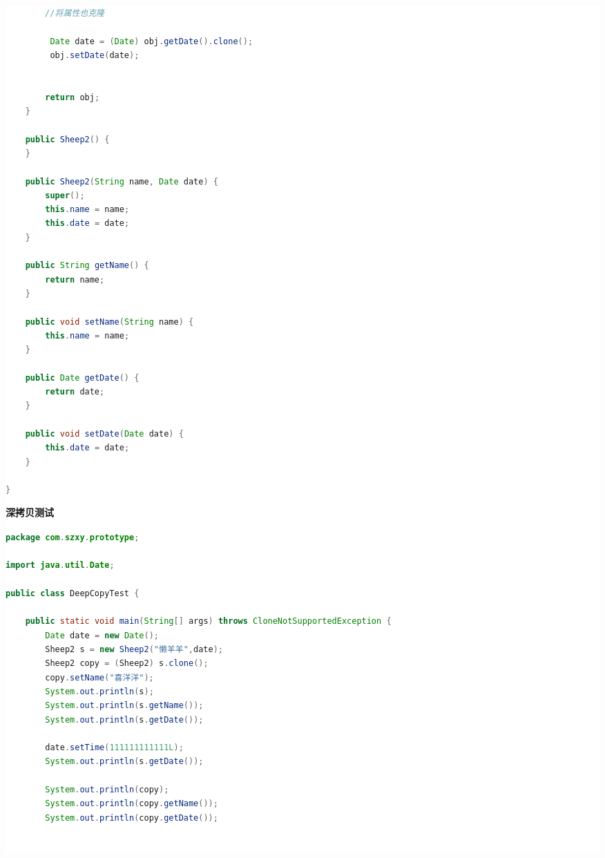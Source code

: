 ```java
		//将属性也克隆
		
		 Date date = (Date) obj.getDate().clone(); 
		 obj.setDate(date);
		 
		
		return obj;
	}

	public Sheep2() {
	}

	public Sheep2(String name, Date date) {
		super();
		this.name = name;
		this.date = date;
	}

	public String getName() {
		return name;
	}

	public void setName(String name) {
		this.name = name;
	}

	public Date getDate() {
		return date;
	}

	public void setDate(Date date) {
		this.date = date;
	}

}

```

**深拷贝测试**

```java
package com.szxy.prototype;

import java.util.Date;

public class DeepCopyTest {
	
	public static void main(String[] args) throws CloneNotSupportedException {
		Date date = new Date();
		Sheep2 s = new Sheep2("懒羊羊",date);
		Sheep2 copy = (Sheep2) s.clone();
		copy.setName("喜洋洋");
		System.out.println(s);
		System.out.println(s.getName());
		System.out.println(s.getDate());
		
		date.setTime(111111111111L);
		System.out.println(s.getDate());
		
		System.out.println(copy);
		System.out.println(copy.getName());
		System.out.println(copy.getDate());
		
		
```